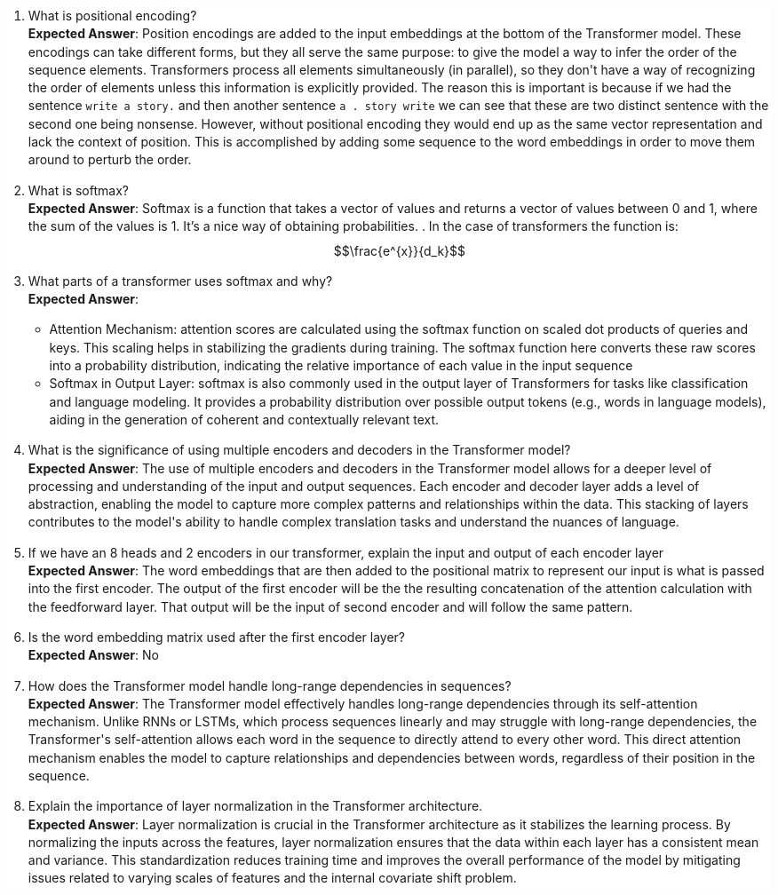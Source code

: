 1. What is positional encoding?  
**Expected Answer**: Position encodings are added to the input embeddings at the bottom of the Transformer model. These encodings can take different forms, but they all serve the same purpose: to give the model a way to infer the order of the sequence elements. Transformers process all elements simultaneously (in parallel), so they don't have a way of recognizing the order of elements unless this information is explicitly provided. The reason this is important is because if we had the sentence `write a story.` and then another sentence `a . story write` we can see that these are two distinct sentence with the second one being nonsense. However, without positional encoding they would end up as the same vector representation and lack the context of position. This is accomplished by adding some sequence to the word embeddings in order to move them around to perturb the order.

1. What is softmax?  
**Expected Answer**: Softmax is a function that takes a vector of values and returns a vector of values between 0 and 1, where the sum of the values is 1. It’s a nice way of obtaining probabilities. . In the case of transformers the function is: $$\frac{e^{x}}{d_k}$$

1. What parts of a transformer uses softmax and why?  
**Expected Answer**: 
   * Attention Mechanism: attention scores are calculated using the softmax function on scaled dot products of queries and keys. This scaling helps in stabilizing the gradients during training. The softmax function here converts these raw scores into a probability distribution, indicating the relative importance of each value in the input sequence
   * Softmax in Output Layer: softmax is also commonly used in the output layer of Transformers for tasks like classification and language modeling. It provides a probability distribution over possible output tokens (e.g., words in language models), aiding in the generation of coherent and contextually relevant text.


1. What is the significance of using multiple encoders and decoders in the Transformer model?  
**Expected Answer**: The use of multiple encoders and decoders in the Transformer model allows for a deeper level of processing and understanding of the input and output sequences. Each encoder and decoder layer adds a level of abstraction, enabling the model to capture more complex patterns and relationships within the data. This stacking of layers contributes to the model's ability to handle complex translation tasks and understand the nuances of language.

1. If we have an 8 heads and 2 encoders in our transformer, explain the input and output of each encoder layer  
**Expected Answer**: The word embeddings that are then added to the positional matrix to represent our input is what is passed into the first encoder. The output of the first encoder will be the the resulting concatenation of the attention calculation with the feedforward layer. That output will be the input of second encoder and will follow the same pattern.

1. Is the word embedding matrix used after the first encoder layer?  
**Expected Answer**: No

1. How does the Transformer model handle long-range dependencies in sequences?  
**Expected Answer**: The Transformer model effectively handles long-range dependencies through its self-attention mechanism. Unlike RNNs or LSTMs, which process sequences linearly and may struggle with long-range dependencies, the Transformer's self-attention allows each word in the sequence to directly attend to every other word. This direct attention mechanism enables the model to capture relationships and dependencies between words, regardless of their position in the sequence.

1. Explain the importance of layer normalization in the Transformer architecture.  
**Expected Answer**: Layer normalization is crucial in the Transformer architecture as it stabilizes the learning process. By normalizing the inputs across the features, layer normalization ensures that the data within each layer has a consistent mean and variance. This standardization reduces training time and improves the overall performance of the model by mitigating issues related to varying scales of features and the internal covariate shift problem.
